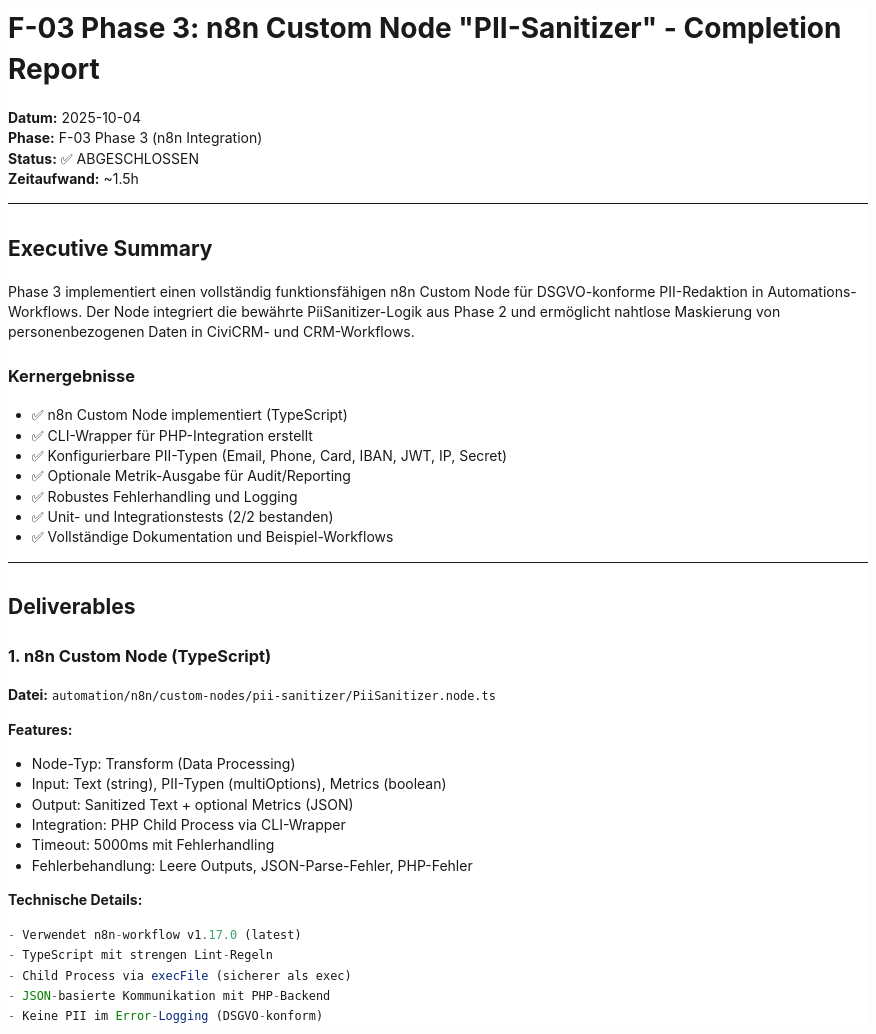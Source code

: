 # F-03 Phase 3: n8n Custom Node "PII-Sanitizer" - Completion Report

**Datum:** 2025-10-04  
**Phase:** F-03 Phase 3 (n8n Integration)  
**Status:** ✅ ABGESCHLOSSEN  
**Zeitaufwand:** ~1.5h

---

## Executive Summary

Phase 3 implementiert einen vollständig funktionsfähigen n8n Custom Node für DSGVO-konforme PII-Redaktion in Automations-Workflows. Der Node integriert die bewährte PiiSanitizer-Logik aus Phase 2 und ermöglicht nahtlose Maskierung von personenbezogenen Daten in CiviCRM- und CRM-Workflows.

### Kernergebnisse

- ✅ n8n Custom Node implementiert (TypeScript)
- ✅ CLI-Wrapper für PHP-Integration erstellt
- ✅ Konfigurierbare PII-Typen (Email, Phone, Card, IBAN, JWT, IP, Secret)
- ✅ Optionale Metrik-Ausgabe für Audit/Reporting
- ✅ Robustes Fehlerhandling und Logging
- ✅ Unit- und Integrationstests (2/2 bestanden)
- ✅ Vollständige Dokumentation und Beispiel-Workflows

---

## Deliverables

### 1. n8n Custom Node (TypeScript)

**Datei:** `automation/n8n/custom-nodes/pii-sanitizer/PiiSanitizer.node.ts`

**Features:**

- Node-Typ: Transform (Data Processing)
- Input: Text (string), PII-Typen (multiOptions), Metrics (boolean)
- Output: Sanitized Text + optional Metrics (JSON)
- Integration: PHP Child Process via CLI-Wrapper
- Timeout: 5000ms mit Fehlerhandling
- Fehlerbehandlung: Leere Outputs, JSON-Parse-Fehler, PHP-Fehler

**Technische Details:**

```typescript
- Verwendet n8n-workflow v1.17.0 (latest)
- TypeScript mit strengen Lint-Regeln
- Child Process via execFile (sicherer als exec)
- JSON-basierte Kommunikation mit PHP-Backend
- Keine PII im Error-Logging (DSGVO-konform)
```
